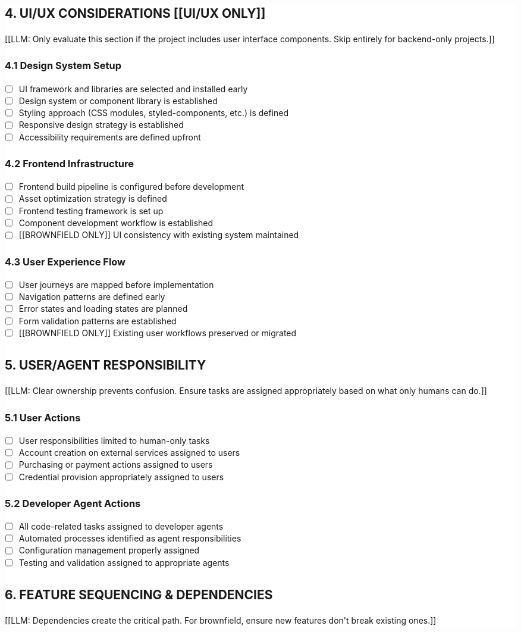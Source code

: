 ## 4. UI/UX CONSIDERATIONS [[UI/UX ONLY]]

[[LLM: Only evaluate this section if the project includes user interface components. Skip entirely for backend-only projects.]]

### 4.1 Design System Setup

-  [ ] UI framework and libraries are selected and installed early
-  [ ] Design system or component library is established
-  [ ] Styling approach (CSS modules, styled-components, etc.) is defined
-  [ ] Responsive design strategy is established
-  [ ] Accessibility requirements are defined upfront

### 4.2 Frontend Infrastructure

-  [ ] Frontend build pipeline is configured before development
-  [ ] Asset optimization strategy is defined
-  [ ] Frontend testing framework is set up
-  [ ] Component development workflow is established
-  [ ] [[BROWNFIELD ONLY]] UI consistency with existing system maintained

### 4.3 User Experience Flow

-  [ ] User journeys are mapped before implementation
-  [ ] Navigation patterns are defined early
-  [ ] Error states and loading states are planned
-  [ ] Form validation patterns are established
-  [ ] [[BROWNFIELD ONLY]] Existing user workflows preserved or migrated

## 5. USER/AGENT RESPONSIBILITY

[[LLM: Clear ownership prevents confusion. Ensure tasks are assigned appropriately based on what only humans can do.]]

### 5.1 User Actions

-  [ ] User responsibilities limited to human-only tasks
-  [ ] Account creation on external services assigned to users
-  [ ] Purchasing or payment actions assigned to users
-  [ ] Credential provision appropriately assigned to users

### 5.2 Developer Agent Actions

-  [ ] All code-related tasks assigned to developer agents
-  [ ] Automated processes identified as agent responsibilities
-  [ ] Configuration management properly assigned
-  [ ] Testing and validation assigned to appropriate agents

## 6. FEATURE SEQUENCING & DEPENDENCIES

[[LLM: Dependencies create the critical path. For brownfield, ensure new features don't break existing ones.]]
